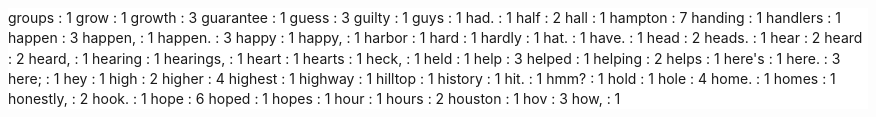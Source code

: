 groups : 1
grow : 1
growth : 3
guarantee : 1
guess : 3
guilty : 1
guys : 1
had. : 1
half : 2
hall : 1
hampton : 7
handing : 1
handlers : 1
happen : 3
happen, : 1
happen. : 3
happy : 1
happy, : 1
harbor : 1
hard : 1
hardly : 1
hat. : 1
have. : 1
head : 2
heads. : 1
hear : 2
heard : 2
heard, : 1
hearing : 1
hearings, : 1
heart : 1
hearts : 1
heck, : 1
held : 1
help : 3
helped : 1
helping : 2
helps : 1
here's : 1
here. : 3
here; : 1
hey : 1
high : 2
higher : 4
highest : 1
highway : 1
hilltop : 1
history : 1
hit. : 1
hmm? : 1
hold : 1
hole : 4
home. : 1
homes : 1
honestly, : 2
hook. : 1
hope : 6
hoped : 1
hopes : 1
hour : 1
hours : 2
houston : 1
hov : 3
how, : 1